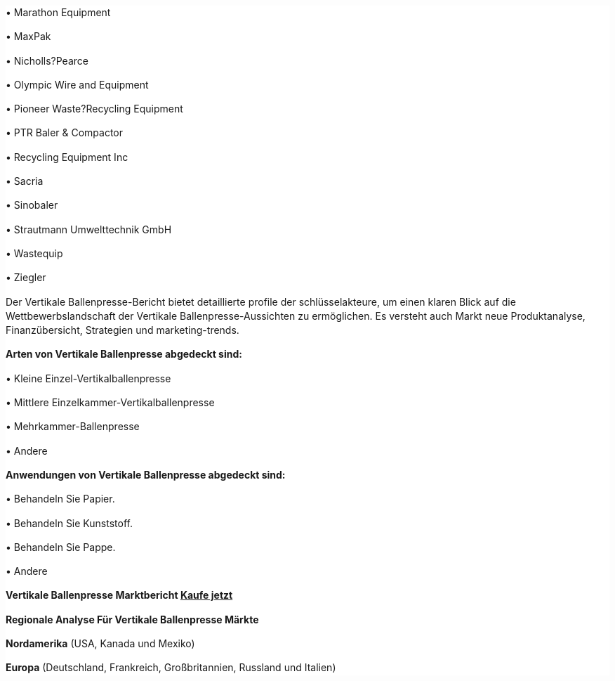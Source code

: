 • Marathon Equipment

• MaxPak

• Nicholls?Pearce

• Olympic Wire and Equipment

• Pioneer Waste?Recycling Equipment

• PTR Baler & Compactor

• Recycling Equipment Inc

• Sacria

• Sinobaler

• Strautmann Umwelttechnik GmbH

• Wastequip

• Ziegler

Der Vertikale Ballenpresse-Bericht bietet detaillierte profile der schlüsselakteure, um einen klaren Blick auf die Wettbewerbslandschaft der Vertikale Ballenpresse-Aussichten zu ermöglichen. Es versteht auch Markt neue Produktanalyse, Finanzübersicht, Strategien und marketing-trends.



<strong>Arten von Vertikale Ballenpresse abgedeckt sind:</strong>

• Kleine Einzel-Vertikalballenpresse

• Mittlere Einzelkammer-Vertikalballenpresse

• Mehrkammer-Ballenpresse

• Andere



<strong>Anwendungen von Vertikale Ballenpresse abgedeckt sind:</strong>

• Behandeln Sie Papier.

• Behandeln Sie Kunststoff.

• Behandeln Sie Pappe.

• Andere



<strong>Vertikale Ballenpresse Marktbericht <a href=https://www.marketresearchupdate.com/buynow/398987>Kaufe jetzt</a></strong>



<strong>Regionale Analyse Für Vertikale Ballenpresse Märkte</strong>



<strong>Nordamerika</strong> (USA, Kanada und Mexiko)



<strong>Europa</strong> (Deutschland, Frankreich, Großbritannien, Russland und Italien)
